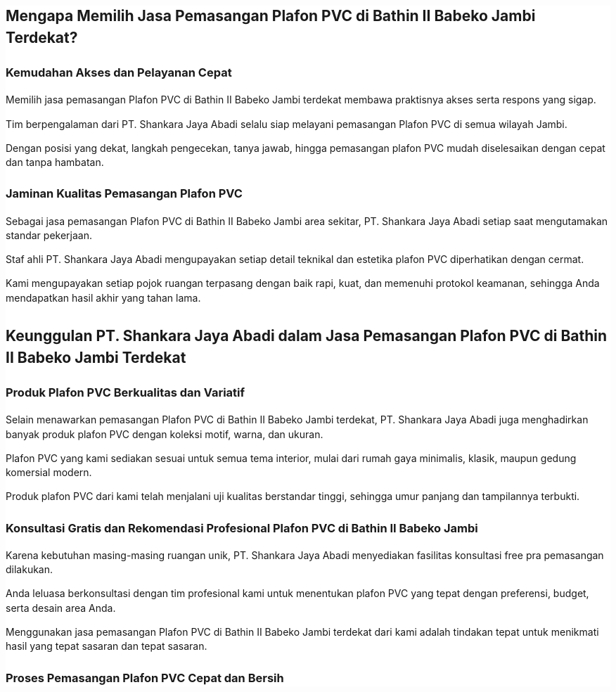 
## Mengapa Memilih Jasa Pemasangan Plafon PVC di Bathin II Babeko Jambi Terdekat?

### Kemudahan Akses dan Pelayanan Cepat

Memilih jasa pemasangan Plafon PVC di Bathin II Babeko Jambi terdekat membawa praktisnya akses serta respons yang sigap.

Tim berpengalaman dari PT. Shankara Jaya Abadi selalu siap melayani pemasangan Plafon PVC di semua wilayah Jambi.

Dengan posisi yang dekat, langkah pengecekan, tanya jawab, hingga pemasangan plafon PVC mudah diselesaikan dengan cepat dan tanpa hambatan.

### Jaminan Kualitas Pemasangan Plafon PVC

Sebagai jasa pemasangan Plafon PVC di Bathin II Babeko Jambi area sekitar, PT. Shankara Jaya Abadi setiap saat mengutamakan standar pekerjaan.

Staf ahli PT. Shankara Jaya Abadi mengupayakan setiap detail teknikal dan estetika plafon PVC diperhatikan dengan cermat.

Kami mengupayakan setiap pojok ruangan terpasang dengan baik rapi, kuat, dan memenuhi protokol keamanan, sehingga Anda mendapatkan hasil akhir yang tahan lama.

## Keunggulan PT. Shankara Jaya Abadi dalam Jasa Pemasangan Plafon PVC di Bathin II Babeko Jambi Terdekat

### Produk Plafon PVC Berkualitas dan Variatif

Selain menawarkan pemasangan Plafon PVC di Bathin II Babeko Jambi terdekat, PT. Shankara Jaya Abadi juga menghadirkan banyak produk plafon PVC dengan koleksi motif, warna, dan ukuran.

Plafon PVC yang kami sediakan sesuai untuk semua tema interior, mulai dari rumah gaya minimalis, klasik, maupun gedung komersial modern.

Produk plafon PVC dari kami telah menjalani uji kualitas berstandar tinggi, sehingga umur panjang dan tampilannya terbukti.

### Konsultasi Gratis dan Rekomendasi Profesional Plafon PVC di Bathin II Babeko Jambi

Karena kebutuhan masing-masing ruangan unik, PT. Shankara Jaya Abadi menyediakan fasilitas konsultasi free pra pemasangan dilakukan.

Anda leluasa berkonsultasi dengan tim profesional kami untuk menentukan plafon PVC yang tepat dengan preferensi, budget, serta desain area Anda.

Menggunakan jasa pemasangan Plafon PVC di Bathin II Babeko Jambi terdekat dari kami adalah tindakan tepat untuk menikmati hasil yang tepat sasaran dan tepat sasaran.

### Proses Pemasangan Plafon PVC Cepat dan Bersih
